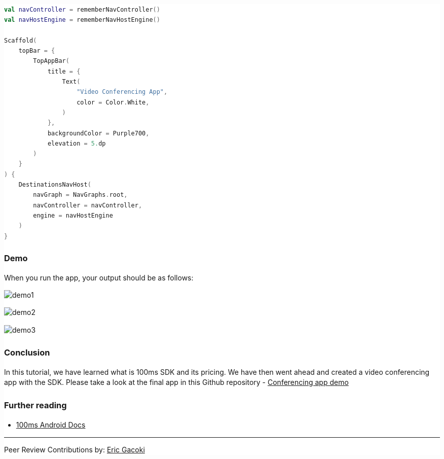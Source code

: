 ```kotlin
val navController = rememberNavController()
val navHostEngine = rememberNavHostEngine()

Scaffold(
    topBar = {
        TopAppBar(
            title = {
                Text(
                    "Video Conferencing App",
                    color = Color.White,
                )
            },
            backgroundColor = Purple700,
            elevation = 5.dp
        )
    }
) {
    DestinationsNavHost(
        navGraph = NavGraphs.root,
        navController = navController,
        engine = navHostEngine
    )
}
```

### Demo
When you run the app, your output should be as follows:

![demo1](/engineering-education/creating-a-video-conferencing-app-with-100ms-sdk-in-android/demo1.png)

![demo2](/engineering-education/creating-a-video-conferencing-app-with-100ms-sdk-in-android/demo2.png)

![demo3](/engineering-education/creating-a-video-conferencing-app-with-100ms-sdk-in-android/demo3.png)

### Conclusion
In this tutorial, we have learned what is 100ms SDK and its pricing. We have then went ahead and created a video conferencing app with the SDK. Please take a look at the final app in this Github repository - [Conferencing app demo](https://github.com/tomleposo/ConferencingAppDemo)

### Further reading
- [100ms Android Docs](https://www.100ms.live/docs/android/v2/foundation/Basics)

---
Peer Review Contributions by: [Eric Gacoki](/engineering-education/authors/eric-gacoki/)
